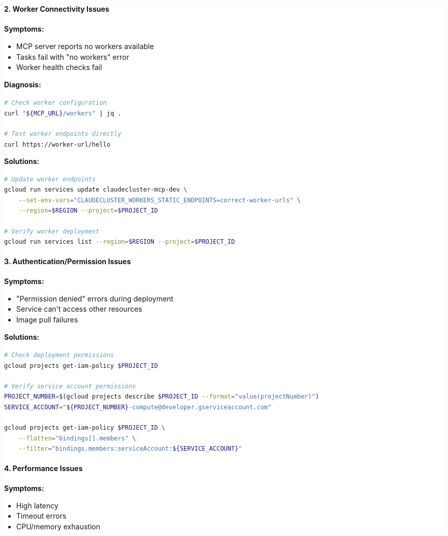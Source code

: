 #### 2. Worker Connectivity Issues

**Symptoms:**
- MCP server reports no workers available
- Tasks fail with "no workers" error
- Worker health checks fail

**Diagnosis:**
```bash
# Check worker configuration
curl "${MCP_URL}/workers" | jq .

# Test worker endpoints directly
curl https://worker-url/hello
```

**Solutions:**
```bash
# Update worker endpoints
gcloud run services update claudecluster-mcp-dev \
    --set-env-vars="CLAUDECLUSTER_WORKERS_STATIC_ENDPOINTS=correct-worker-urls" \
    --region=$REGION --project=$PROJECT_ID

# Verify worker deployment
gcloud run services list --region=$REGION --project=$PROJECT_ID
```

#### 3. Authentication/Permission Issues

**Symptoms:**
- "Permission denied" errors during deployment
- Service can't access other resources
- Image pull failures

**Solutions:**
```bash
# Check deployment permissions
gcloud projects get-iam-policy $PROJECT_ID

# Verify service account permissions
PROJECT_NUMBER=$(gcloud projects describe $PROJECT_ID --format="value(projectNumber)")
SERVICE_ACCOUNT="${PROJECT_NUMBER}-compute@developer.gserviceaccount.com"

gcloud projects get-iam-policy $PROJECT_ID \
    --flatten="bindings[].members" \
    --filter="bindings.members:serviceAccount:${SERVICE_ACCOUNT}"
```

#### 4. Performance Issues

**Symptoms:**
- High latency
- Timeout errors
- CPU/memory exhaustion
